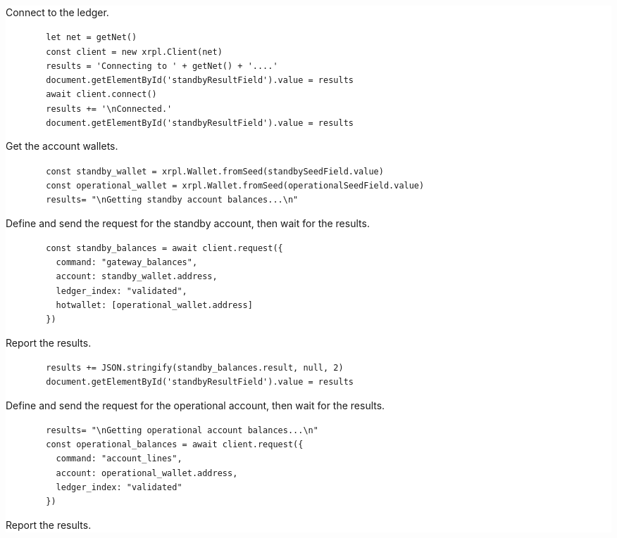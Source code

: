 
Connect to the ledger.


```
        let net = getNet()
        const client = new xrpl.Client(net)
        results = 'Connecting to ' + getNet() + '....'
        document.getElementById('standbyResultField').value = results
        await client.connect()
        results += '\nConnected.'
        document.getElementById('standbyResultField').value = results
```


Get the account wallets.


```
        const standby_wallet = xrpl.Wallet.fromSeed(standbySeedField.value)
        const operational_wallet = xrpl.Wallet.fromSeed(operationalSeedField.value)
        results= "\nGetting standby account balances...\n"
```


Define and send the request for the standby account, then wait for the results.


```
        const standby_balances = await client.request({
          command: "gateway_balances",
          account: standby_wallet.address,
          ledger_index: "validated",
          hotwallet: [operational_wallet.address]
        })
```


Report the results.


```
        results += JSON.stringify(standby_balances.result, null, 2)
        document.getElementById('standbyResultField').value = results   
```


Define and send the request for the operational account, then wait for the results.


```
        results= "\nGetting operational account balances...\n"
        const operational_balances = await client.request({
          command: "account_lines",
          account: operational_wallet.address,
          ledger_index: "validated"
        })
```


Report the results.


